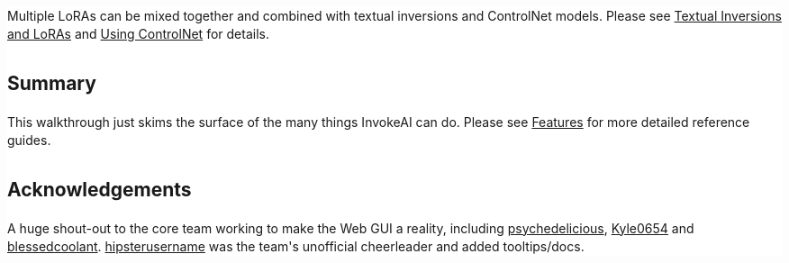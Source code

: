 Multiple LoRAs can be mixed together and combined with textual
inversions and ControlNet models. Please see [Textual Inversions and
LoRAs](CONCEPTS.md) and [Using ControlNet](CONTROLNET.md) for details.

## Summary

This walkthrough just skims the surface of the many things InvokeAI
can do. Please see [Features](index.md) for more detailed reference
guides.

## Acknowledgements

A huge shout-out to the core team working to make the Web GUI a reality,
including [psychedelicious](https://github.com/psychedelicious),
[Kyle0654](https://github.com/Kyle0654) and
[blessedcoolant](https://github.com/blessedcoolant).
[hipsterusername](https://github.com/hipsterusername) was the team's unofficial
cheerleader and added tooltips/docs.
